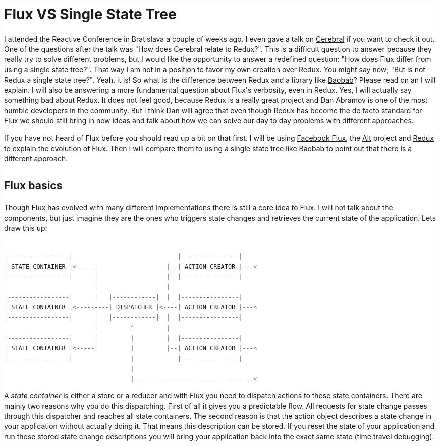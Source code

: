 # Flux VS Single State Tree

I attended the Reactive Conference in Bratislava a couple of weeks ago. I even gave a talk on [Cerebral](https://youtu.be/BfzjuhX4wJ0?t=5h44m34s) if you want to check it out. One of the questions after the talk was "How does Cerebral relate to Redux?". This is a difficult question to answer because they really try to solve different problems, but I would like the opportunity to answer a redefined question: "How does Flux differ from using a single state tree?". That way I am not in a position to favor my own creation over Redux. You might say now; "But is not Redux a single state tree?". Yeah, it is! So what is the difference between Redux and a library like [Baobab](https://github.com/Yomguithereal/baobab)? Please read on an I will explain. I will also be answering a more fundamental question about Flux's verbosity, even in Redux. Yes, I will actually say something bad about Redux. It does not feel good, because Redux is a really great project and Dan Abramov is one of the most humble developers in the community. But I think Dan will agree that even though Redux has become the de facto standard for Flux we should still bring in new ideas and talk about how we can solve our day to day problems with different approaches.

If you have not heard of Flux before you should read up a bit on that first. I will be using [Facebook Flux](https://facebook.github.io/flux/), the [Alt](http://alt.js.org/) project and [Redux](https://github.com/rackt/redux) to explain the evolution of Flux. Then I will compare them to using a single state tree like [Baobab](https://github.com/Yomguithereal/baobab) to point out that there is a different approach.

## Flux basics
Though Flux has evolved with many different implementations there is still a core idea to Flux. I will not talk about the components, but just imagine they are the ones who triggers state changes and retrieves the current state of the application. Lets draw this up:

```javascript

|-----------------|                             |----------------|
| STATE CONTAINER |<-----|                   |--| ACTION CREATOR |---<
|-----------------|      |                   |  |----------------|
                         |                   |
|-----------------|      |   |------------|  |  |----------------|
| STATE CONTAINER |<---------| DISPATCHER |<----| ACTION CREATOR |---<
|-----------------|      |   |------------|  |  |----------------|
                         |         ^         |
|-----------------|      |         |         |  |----------------|
| STATE CONTAINER |<-----|         |         |--| ACTION CREATOR |---<
|-----------------|                |            |----------------|
                                   |
                                   |---------------------------------<

```

A *state container* is either a store or a reducer and with Flux you need to dispatch actions to these state containers. There are mainly two reasons why you do this dispatching. First of all it gives you a predictable flow. All requests for state change passes through this dispatcher and reaches all state containers. The second reason is that the action object describes a state change in your application without actually doing it. That means this description can be stored. If you reset the state of your application and run these stored state change descriptions you will bring your application back into the exact same state (time travel debugging).
